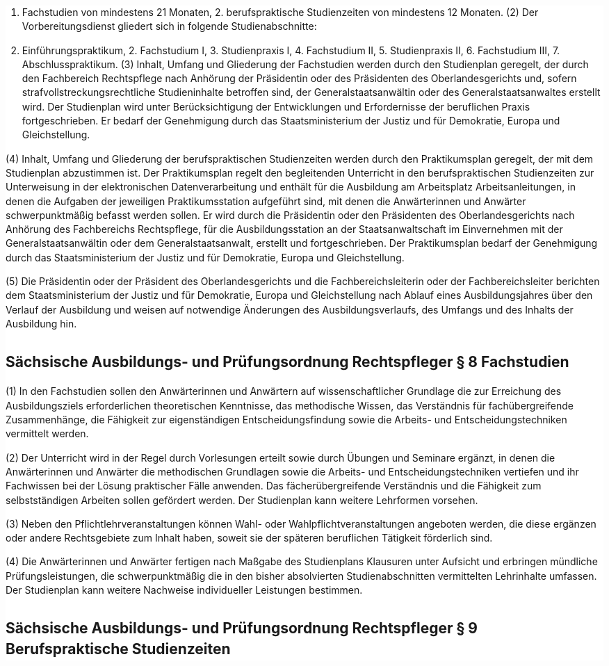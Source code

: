 1. Fachstudien von mindestens 21 Monaten, 2. berufspraktische Studienzeiten von mindestens 12 Monaten. (2) Der Vorbereitungsdienst gliedert sich in folgende Studienabschnitte:

1. Einführungspraktikum, 2. Fachstudium I, 3. Studienpraxis I, 4. Fachstudium II, 5. Studienpraxis II, 6. Fachstudium III, 7. Abschlusspraktikum. (3) Inhalt, Umfang und Gliederung der Fachstudien werden durch den Studienplan geregelt, der durch den Fachbereich Rechtspflege nach Anhörung der Präsidentin oder des Präsidenten des Oberlandesgerichts und, sofern strafvollstreckungsrechtliche Studieninhalte betroffen sind, der Generalstaatsanwältin oder des Generalstaatsanwaltes erstellt wird. Der Studienplan wird unter Berücksichtigung der Entwicklungen und Erfordernisse der beruflichen Praxis fortgeschrieben. Er bedarf der Genehmigung durch das Staatsministerium der Justiz und für Demokratie, Europa und Gleichstellung.

(4) Inhalt, Umfang und Gliederung der berufspraktischen Studienzeiten werden durch den Praktikumsplan geregelt, der mit dem Studienplan abzustimmen ist. Der Praktikumsplan regelt den begleitenden Unterricht in den berufspraktischen Studienzeiten zur Unterweisung in der elektronischen Datenverarbeitung und enthält für die Ausbildung am Arbeitsplatz Arbeitsanleitungen, in denen die Aufgaben der jeweiligen Praktikumsstation aufgeführt sind, mit denen die Anwärterinnen und Anwärter schwerpunktmäßig befasst werden sollen. Er wird durch die Präsidentin oder den Präsidenten des Oberlandesgerichts nach Anhörung des Fachbereichs Rechtspflege, für die Ausbildungsstation an der Staatsanwaltschaft im Einvernehmen mit der Generalstaatsanwältin oder dem Generalstaatsanwalt, erstellt und fortgeschrieben. Der Praktikumsplan bedarf der Genehmigung durch das Staatsministerium der Justiz und für Demokratie, Europa und Gleichstellung.

(5) Die Präsidentin oder der Präsident des Oberlandesgerichts und die Fachbereichsleiterin oder der Fachbereichsleiter berichten dem Staatsministerium der Justiz und für Demokratie, Europa und Gleichstellung nach Ablauf eines Ausbildungsjahres über den Verlauf der Ausbildung und weisen auf notwendige Änderungen des Ausbildungsverlaufs, des Umfangs und des Inhalts der Ausbildung hin.


## Sächsische Ausbildungs- und Prüfungsordnung Rechtspfleger § 8 Fachstudien

(1) In den Fachstudien sollen den Anwärterinnen und Anwärtern auf wissenschaftlicher Grundlage die zur Erreichung des Ausbildungsziels erforderlichen theoretischen Kenntnisse, das methodische Wissen, das Verständnis für fachübergreifende Zusammenhänge, die Fähigkeit zur eigenständigen Entscheidungsfindung sowie die Arbeits- und Entscheidungstechniken vermittelt werden.

(2) Der Unterricht wird in der Regel durch Vorlesungen erteilt sowie durch Übungen und Seminare ergänzt, in denen die Anwärterinnen und Anwärter die methodischen Grundlagen sowie die Arbeits- und Entscheidungstechniken vertiefen und ihr Fachwissen bei der Lösung praktischer Fälle anwenden. Das fächerübergreifende Verständnis und die Fähigkeit zum selbstständigen Arbeiten sollen gefördert werden. Der Studienplan kann weitere Lehrformen vorsehen.

(3) Neben den Pflichtlehrveranstaltungen können Wahl- oder Wahlpflichtveranstaltungen angeboten werden, die diese ergänzen oder andere Rechtsgebiete zum Inhalt haben, soweit sie der späteren beruflichen Tätigkeit förderlich sind.

(4) Die Anwärterinnen und Anwärter fertigen nach Maßgabe des Studienplans Klausuren unter Aufsicht und erbringen mündliche Prüfungsleistungen, die schwerpunktmäßig die in den bisher absolvierten Studienabschnitten vermittelten Lehrinhalte umfassen. Der Studienplan kann weitere Nachweise individueller Leistungen bestimmen.


## Sächsische Ausbildungs- und Prüfungsordnung Rechtspfleger § 9 Berufspraktische Studienzeiten
